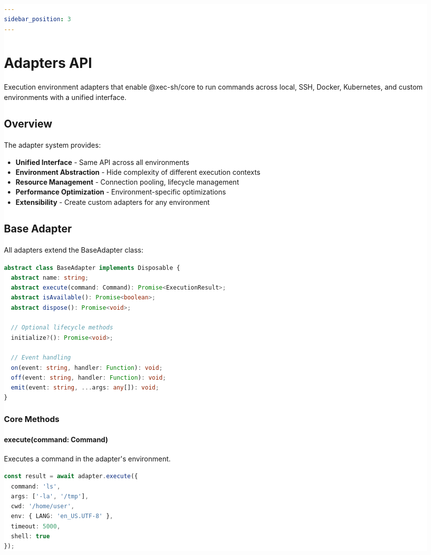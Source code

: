 ```yaml
---
sidebar_position: 3
---
```


# Adapters API

Execution environment adapters that enable @xec-sh/core to run commands across local, SSH, Docker, Kubernetes, and custom environments with a unified interface.

## Overview

The adapter system provides:
- **Unified Interface** - Same API across all environments
- **Environment Abstraction** - Hide complexity of different execution contexts
- **Resource Management** - Connection pooling, lifecycle management
- **Performance Optimization** - Environment-specific optimizations
- **Extensibility** - Create custom adapters for any environment

## Base Adapter

All adapters extend the BaseAdapter class:

```typescript
abstract class BaseAdapter implements Disposable {
  abstract name: string;
  abstract execute(command: Command): Promise<ExecutionResult>;
  abstract isAvailable(): Promise<boolean>;
  abstract dispose(): Promise<void>;
  
  // Optional lifecycle methods
  initialize?(): Promise<void>;
  
  // Event handling
  on(event: string, handler: Function): void;
  off(event: string, handler: Function): void;
  emit(event: string, ...args: any[]): void;
}
```

### Core Methods

#### execute(command: Command)
Executes a command in the adapter's environment.

```typescript
const result = await adapter.execute({
  command: 'ls',
  args: ['-la', '/tmp'],
  cwd: '/home/user',
  env: { LANG: 'en_US.UTF-8' },
  timeout: 5000,
  shell: true
});
```
